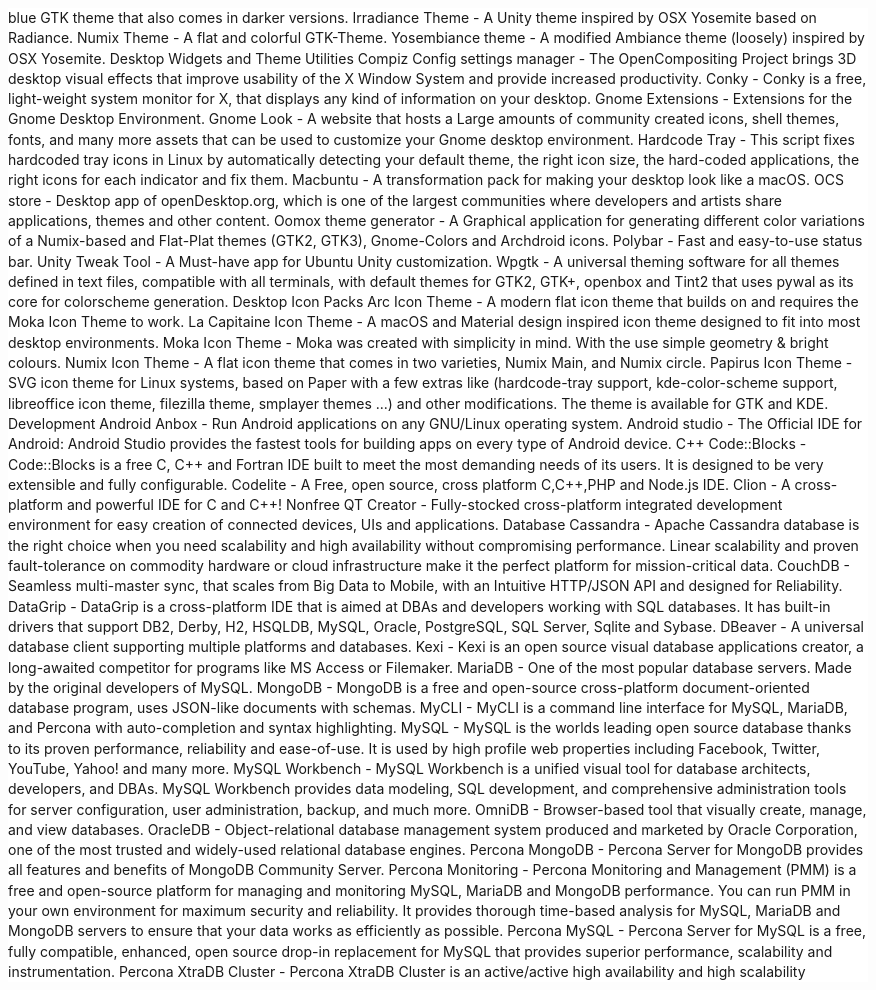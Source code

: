 blue GTK theme that also comes in darker versions. Irradiance Theme - A Unity theme inspired by OSX Yosemite based on Radiance. Numix Theme - A flat and colorful GTK-Theme. Yosembiance theme - A modified Ambiance theme (loosely) inspired by OSX Yosemite. Desktop Widgets and Theme Utilities Compiz Config settings manager - The OpenCompositing Project brings 3D desktop visual effects that improve usability of the X Window System and provide increased productivity. Conky - Conky is a free, light-weight system monitor for X, that displays any kind of information on your desktop. Gnome Extensions - Extensions for the Gnome Desktop Environment. Gnome Look - A website that hosts a Large amounts of community created icons, shell themes, fonts, and many more assets that can be used to customize your Gnome desktop environment. Hardcode Tray - This script fixes hardcoded tray icons in Linux by automatically detecting your default theme, the right icon size, the hard-coded applications, the right icons for each indicator and fix them. Macbuntu - A transformation pack for making your desktop look like a macOS. OCS store - Desktop app of openDesktop.org, which is one of the largest communities where developers and artists share applications, themes and other content. Oomox theme generator - A Graphical application for generating different color variations of a Numix-based and Flat-Plat themes (GTK2, GTK3), Gnome-Colors and Archdroid icons. Polybar - Fast and easy-to-use status bar. Unity Tweak Tool - A Must-have app for Ubuntu Unity customization. Wpgtk - A universal theming software for all themes defined in text files, compatible with all terminals, with default themes for GTK2, GTK+, openbox and Tint2 that uses pywal as its core for colorscheme generation. Desktop Icon Packs Arc Icon Theme - A modern flat icon theme that builds on and requires the Moka Icon Theme to work. La Capitaine Icon Theme - A macOS and Material design inspired icon theme designed to fit into most desktop environments. Moka Icon Theme - Moka was created with simplicity in mind. With the use simple geometry & bright colours. Numix Icon Theme - A flat icon theme that comes in two varieties, Numix Main, and Numix circle. Papirus Icon Theme - SVG icon theme for Linux systems, based on Paper with a few extras like (hardcode-tray support, kde-color-scheme support, libreoffice icon theme, filezilla theme, smplayer themes ...) and other modifications. The theme is available for GTK and KDE. Development Android Anbox - Run Android applications on any GNU/Linux operating system. Android studio - The Official IDE for Android: Android Studio provides the fastest tools for building apps on every type of Android device. C++ Code::Blocks - Code::Blocks is a free C, C++ and Fortran IDE built to meet the most demanding needs of its users. It is designed to be very extensible and fully configurable. Codelite - A Free, open source, cross platform C,C++,PHP and Node.js IDE. Clion - A cross-platform and powerful IDE for C and C++! Nonfree QT Creator - Fully-stocked cross-platform integrated development environment for easy creation of connected devices, UIs and applications. Database Cassandra - Apache Cassandra database is the right choice when you need scalability and high availability without compromising performance. Linear scalability and proven fault-tolerance on commodity hardware or cloud infrastructure make it the perfect platform for mission-critical data. CouchDB - Seamless multi-master sync, that scales from Big Data to Mobile, with an Intuitive HTTP/JSON API and designed for Reliability. DataGrip - DataGrip is a cross-platform IDE that is aimed at DBAs and developers working with SQL databases. It has built-in drivers that support DB2, Derby, H2, HSQLDB, MySQL, Oracle, PostgreSQL, SQL Server, Sqlite and Sybase. DBeaver - A universal database client supporting multiple platforms and databases. Kexi - Kexi is an open source visual database applications creator, a long-awaited competitor for programs like MS Access or Filemaker. MariaDB - One of the most popular database servers. Made by the original developers of MySQL. MongoDB - MongoDB is a free and open-source cross-platform document-oriented database program, uses JSON-like documents with schemas. MyCLI - MyCLI is a command line interface for MySQL, MariaDB, and Percona with auto-completion and syntax highlighting. MySQL - MySQL is the worlds leading open source database thanks to its proven performance, reliability and ease-of-use. It is used by high profile web properties including Facebook, Twitter, YouTube, Yahoo! and many more. MySQL Workbench - MySQL Workbench is a unified visual tool for database architects, developers, and DBAs. MySQL Workbench provides data modeling, SQL development, and comprehensive administration tools for server configuration, user administration, backup, and much more. OmniDB - Browser-based tool that visually create, manage, and view databases. OracleDB - Object-relational database management system produced and marketed by Oracle Corporation, one of the most trusted and widely-used relational database engines. Percona MongoDB - Percona Server for MongoDB provides all features and benefits of MongoDB Community Server. Percona Monitoring - Percona Monitoring and Management (PMM) is a free and open-source platform for managing and monitoring MySQL, MariaDB and MongoDB performance. You can run PMM in your own environment for maximum security and reliability. It provides thorough time-based analysis for MySQL, MariaDB and MongoDB servers to ensure that your data works as efficiently as possible. Percona MySQL - Percona Server for MySQL is a free, fully compatible, enhanced, open source drop-in replacement for MySQL that provides superior performance, scalability and instrumentation. Percona XtraDB Cluster - Percona XtraDB Cluster is an active/active high availability and high scalability
